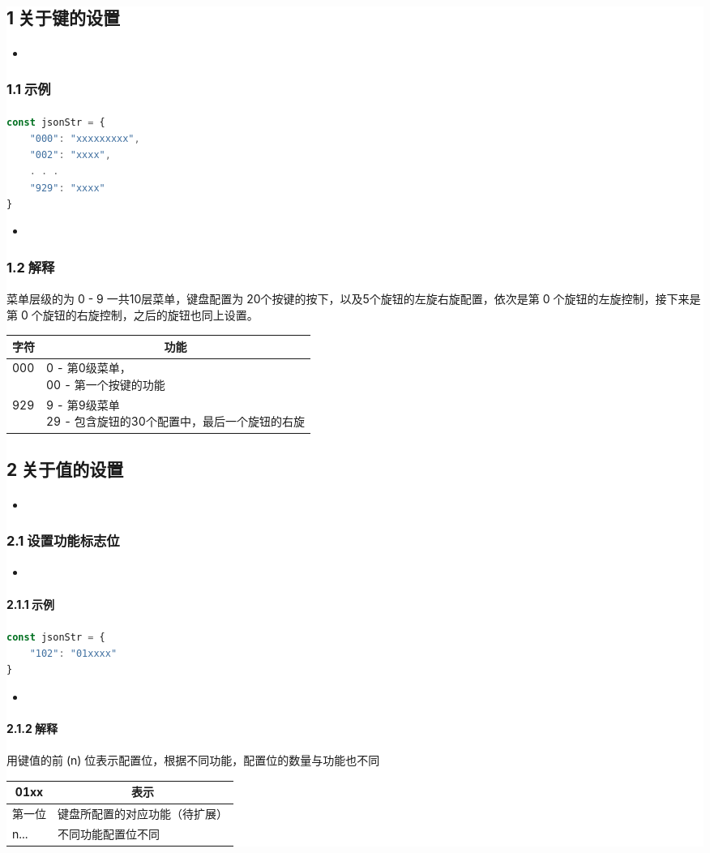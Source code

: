 ## 1 关于键的设置

-

### 1.1 示例

```javascript
const jsonStr = {
	"000": "xxxxxxxxx",
	"002": "xxxx",
	. . .
	"929": "xxxx"
}
```

-

### 1.2 解释

菜单层级的为 0 - 9 一共10层菜单，键盘配置为 20个按键的按下，以及5个旋钮的左旋右旋配置，依次是第 0 个旋钮的左旋控制，接下来是第 0 个旋钮的右旋控制，之后的旋钮也同上设置。

| 字符 | 功能                                                         |
| ---- | ------------------------------------------------------------ |
| 000  | 0 - 第0级菜单，<br />00 - 第一个按键的功能                   |
| 929  | 9 - 第9级菜单<br />29 - 包含旋钮的30个配置中，最后一个旋钮的右旋 |






## 2 关于值的设置

-

### 2.1 设置功能标志位

-

#### 2.1.1 示例

```javascript
const jsonStr = {
	"102": "01xxxx"
}
```

-

#### 2.1.2 解释

用键值的前 (n) 位表示配置位，根据不同功能，配置位的数量与功能也不同

| 01xx   | 表示                           |
| ------ | ------------------------------ |
| 第一位 | 键盘所配置的对应功能（待扩展） |
| n...   | 不同功能配置位不同             |
